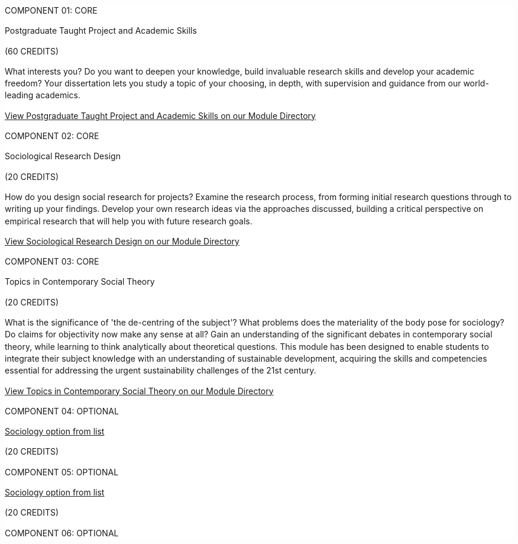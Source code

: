 COMPONENT 01: CORE

Postgraduate Taught Project and Academic Skills

(60 CREDITS)

What interests you? Do you want to deepen your knowledge, build invaluable research skills and develop your academic freedom? Your dissertation lets you study a topic of your choosing, in depth, with supervision and guidance from our world-leading academics.

[View Postgraduate Taught Project and Academic Skills on our Module Directory](https://www1.essex.ac.uk/modules/Default.aspx?coursecode=SC981&year=25)

COMPONENT 02: CORE

Sociological Research Design

(20 CREDITS)

How do you design social research for projects? Examine the research process, from forming initial research questions through to writing up your findings. Develop your own research ideas via the approaches discussed, building a critical perspective on empirical research that will help you with future research goals.

[View Sociological Research Design on our Module Directory](https://www1.essex.ac.uk/modules/Default.aspx?coursecode=SC905&year=25)

COMPONENT 03: CORE

Topics in Contemporary Social Theory

(20 CREDITS)

What is the significance of 'the de-centring of the subject'? What problems does the materiality of the body pose for sociology? Do claims for objectivity now make any sense at all? Gain an understanding of the significant debates in contemporary social theory, while learning to think analytically about theoretical questions.
This module has been designed to enable students to integrate their subject knowledge with an understanding of sustainable development, acquiring the skills and competencies essential for addressing the urgent sustainability challenges of the 21st century.

[View Topics in Contemporary Social Theory on our Module Directory](https://www1.essex.ac.uk/modules/Default.aspx?coursecode=SC901&year=25)

COMPONENT 04: OPTIONAL

[Sociology option from list](https://www.essex.ac.uk/component/?componentID=6f42decf-cf6a-4422-ae3c-425971e571c4&headerImg=/-/media/header-images/subjects/sociology_ptait_20170508_8873.jpg&lastYear=1&title=MA%20Sociology)

(20 CREDITS)

COMPONENT 05: OPTIONAL

[Sociology option from list](https://www.essex.ac.uk/component/?componentID=4b83fd5a-1057-42aa-ac9b-5dc3ddb0225f&headerImg=/-/media/header-images/subjects/sociology_ptait_20170508_8873.jpg&lastYear=1&title=MA%20Sociology)

(20 CREDITS)

COMPONENT 06: OPTIONAL

